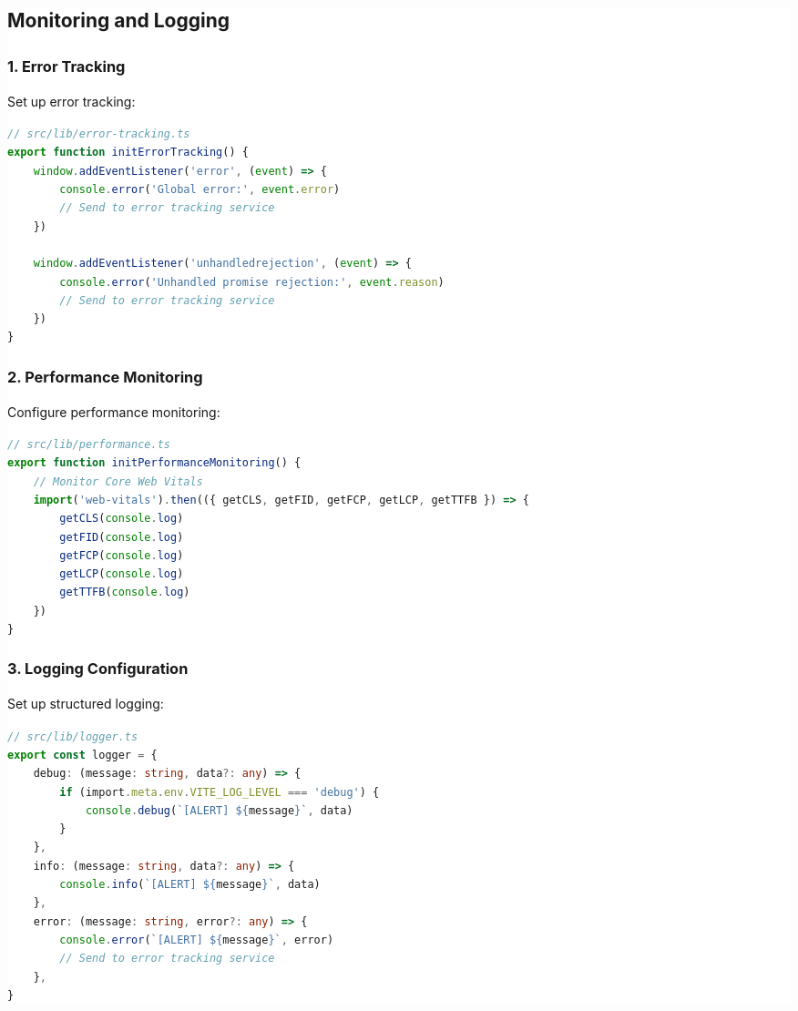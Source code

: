## Monitoring and Logging

### 1. Error Tracking

Set up error tracking:

```typescript
// src/lib/error-tracking.ts
export function initErrorTracking() {
	window.addEventListener('error', (event) => {
		console.error('Global error:', event.error)
		// Send to error tracking service
	})

	window.addEventListener('unhandledrejection', (event) => {
		console.error('Unhandled promise rejection:', event.reason)
		// Send to error tracking service
	})
}
```

### 2. Performance Monitoring

Configure performance monitoring:

```typescript
// src/lib/performance.ts
export function initPerformanceMonitoring() {
	// Monitor Core Web Vitals
	import('web-vitals').then(({ getCLS, getFID, getFCP, getLCP, getTTFB }) => {
		getCLS(console.log)
		getFID(console.log)
		getFCP(console.log)
		getLCP(console.log)
		getTTFB(console.log)
	})
}
```

### 3. Logging Configuration

Set up structured logging:

```typescript
// src/lib/logger.ts
export const logger = {
	debug: (message: string, data?: any) => {
		if (import.meta.env.VITE_LOG_LEVEL === 'debug') {
			console.debug(`[ALERT] ${message}`, data)
		}
	},
	info: (message: string, data?: any) => {
		console.info(`[ALERT] ${message}`, data)
	},
	error: (message: string, error?: any) => {
		console.error(`[ALERT] ${message}`, error)
		// Send to error tracking service
	},
}
```

